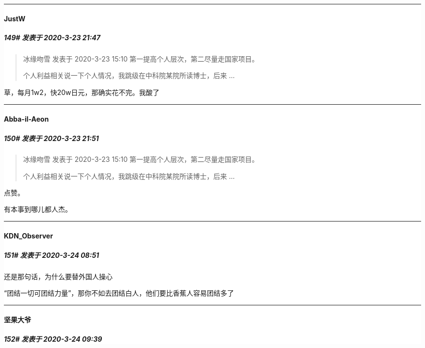 





*****

####  JustW  
##### 149#       发表于 2020-3-23 21:47



<blockquote>冰缘吻雪 发表于 2020-3-23 15:10
第一提高个人层次，第二尽量走国家项目。

个人利益相关说一下个人情况，我跳级在中科院某院所读博士，后来 ...</blockquote>
草，每月1w2，快20w日元，那确实花不完。我酸了







*****

####  Abba-il-Aeon  
##### 150#       发表于 2020-3-23 21:51



<blockquote>冰缘吻雪 发表于 2020-3-23 15:10
第一提高个人层次，第二尽量走国家项目。

个人利益相关说一下个人情况，我跳级在中科院某院所读博士，后来 ...</blockquote>
点赞。


有本事到哪儿都人杰。







*****

####  KDN_Observer  
##### 151#       发表于 2020-3-24 08:51




还是那句话，为什么要替外国人操心

“团结一切可团结力量”，那你不如去团结白人，他们要比香蕉人容易团结多了







*****

####  坚果大爷  
##### 152#       发表于 2020-3-24 09:39
